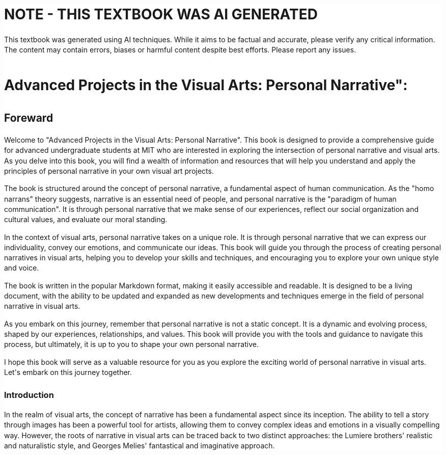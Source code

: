 # NOTE - THIS TEXTBOOK WAS AI GENERATED

This textbook was generated using AI techniques. While it aims to be factual and accurate, please verify any critical information. The content may contain errors, biases or harmful content despite best efforts. Please report any issues.

# Advanced Projects in the Visual Arts: Personal Narrative":


## Foreward

Welcome to "Advanced Projects in the Visual Arts: Personal Narrative". This book is designed to provide a comprehensive guide for advanced undergraduate students at MIT who are interested in exploring the intersection of personal narrative and visual arts. As you delve into this book, you will find a wealth of information and resources that will help you understand and apply the principles of personal narrative in your own visual art projects.

The book is structured around the concept of personal narrative, a fundamental aspect of human communication. As the "homo narrans" theory suggests, narrative is an essential need of people, and personal narrative is the "paradigm of human communication". It is through personal narrative that we make sense of our experiences, reflect our social organization and cultural values, and evaluate our moral standing.

In the context of visual arts, personal narrative takes on a unique role. It is through personal narrative that we can express our individuality, convey our emotions, and communicate our ideas. This book will guide you through the process of creating personal narratives in visual arts, helping you to develop your skills and techniques, and encouraging you to explore your own unique style and voice.

The book is written in the popular Markdown format, making it easily accessible and readable. It is designed to be a living document, with the ability to be updated and expanded as new developments and techniques emerge in the field of personal narrative in visual arts.

As you embark on this journey, remember that personal narrative is not a static concept. It is a dynamic and evolving process, shaped by our experiences, relationships, and values. This book will provide you with the tools and guidance to navigate this process, but ultimately, it is up to you to shape your own personal narrative.

I hope this book will serve as a valuable resource for you as you explore the exciting world of personal narrative in visual arts. Let's embark on this journey together.




### Introduction

In the realm of visual arts, the concept of narrative has been a fundamental aspect since its inception. The ability to tell a story through images has been a powerful tool for artists, allowing them to convey complex ideas and emotions in a visually compelling way. However, the roots of narrative in visual arts can be traced back to two distinct approaches: the Lumiere brothers' realistic and naturalistic style, and Georges Melies' fantastical and imaginative approach.

